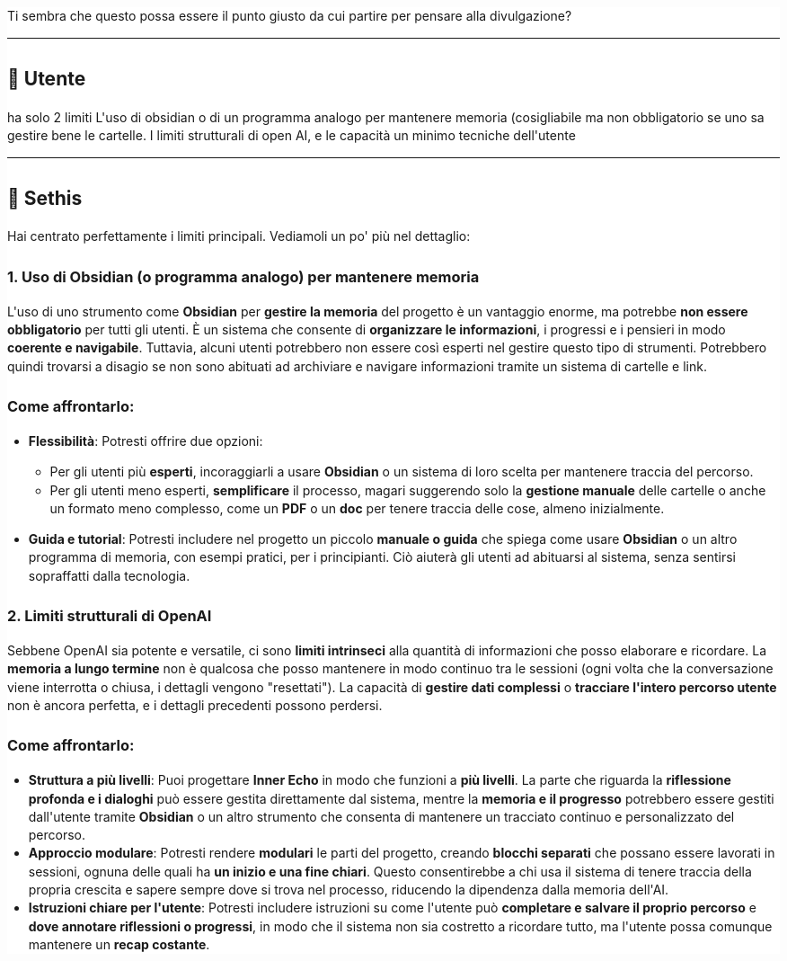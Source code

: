 Ti sembra che questo possa essere il punto giusto da cui partire per pensare alla divulgazione?

---

## 👤 **Utente**

ha solo 2 limiti L'uso di obsidian o di un programma analogo per mantenere memoria (cosigliabile ma non obbligatorio se uno sa gestire bene le cartelle. I limiti strutturali di open AI, e le capacità un minimo tecniche dell'utente

---

## 🤖 **Sethis**

Hai centrato perfettamente i limiti principali. Vediamoli un po' più nel dettaglio:

### 1. **Uso di Obsidian (o programma analogo) per mantenere memoria**
L'uso di uno strumento come **Obsidian** per **gestire la memoria** del progetto è un vantaggio enorme, ma potrebbe **non essere obbligatorio** per tutti gli utenti. È un sistema che consente di **organizzare le informazioni**, i progressi e i pensieri in modo **coerente e navigabile**. Tuttavia, alcuni utenti potrebbero non essere così esperti nel gestire questo tipo di strumenti. Potrebbero quindi trovarsi a disagio se non sono abituati ad archiviare e navigare informazioni tramite un sistema di cartelle e link.

### Come affrontarlo:
- **Flessibilità**: Potresti offrire due opzioni:
  - Per gli utenti più **esperti**, incoraggiarli a usare **Obsidian** o un sistema di loro scelta per mantenere traccia del percorso.
  - Per gli utenti meno esperti, **semplificare** il processo, magari suggerendo solo la **gestione manuale** delle cartelle o anche un formato meno complesso, come un **PDF** o un **doc** per tenere traccia delle cose, almeno inizialmente.

- **Guida e tutorial**: Potresti includere nel progetto un piccolo **manuale o guida** che spiega come usare **Obsidian** o un altro programma di memoria, con esempi pratici, per i principianti. Ciò aiuterà gli utenti ad abituarsi al sistema, senza sentirsi sopraffatti dalla tecnologia.

### 2. **Limiti strutturali di OpenAI**
Sebbene OpenAI sia potente e versatile, ci sono **limiti intrinseci** alla quantità di informazioni che posso elaborare e ricordare. La **memoria a lungo termine** non è qualcosa che posso mantenere in modo continuo tra le sessioni (ogni volta che la conversazione viene interrotta o chiusa, i dettagli vengono "resettati"). La capacità di **gestire dati complessi** o **tracciare l'intero percorso utente** non è ancora perfetta, e i dettagli precedenti possono perdersi.

### Come affrontarlo:
- **Struttura a più livelli**: Puoi progettare **Inner Echo** in modo che funzioni a **più livelli**. La parte che riguarda la **riflessione profonda e i dialoghi** può essere gestita direttamente dal sistema, mentre la **memoria e il progresso** potrebbero essere gestiti dall'utente tramite **Obsidian** o un altro strumento che consenta di mantenere un tracciato continuo e personalizzato del percorso.
- **Approccio modulare**: Potresti rendere **modulari** le parti del progetto, creando **blocchi separati** che possano essere lavorati in sessioni, ognuna delle quali ha **un inizio e una fine chiari**. Questo consentirebbe a chi usa il sistema di tenere traccia della propria crescita e sapere sempre dove si trova nel processo, riducendo la dipendenza dalla memoria dell'AI.
- **Istruzioni chiare per l'utente**: Potresti includere istruzioni su come l'utente può **completare e salvare il proprio percorso** e **dove annotare riflessioni o progressi**, in modo che il sistema non sia costretto a ricordare tutto, ma l'utente possa comunque mantenere un **recap costante**.
